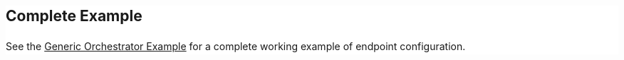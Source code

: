 ## Complete Example

See the [Generic Orchestrator Example](../../example/README.md) for a complete working example of endpoint configuration.